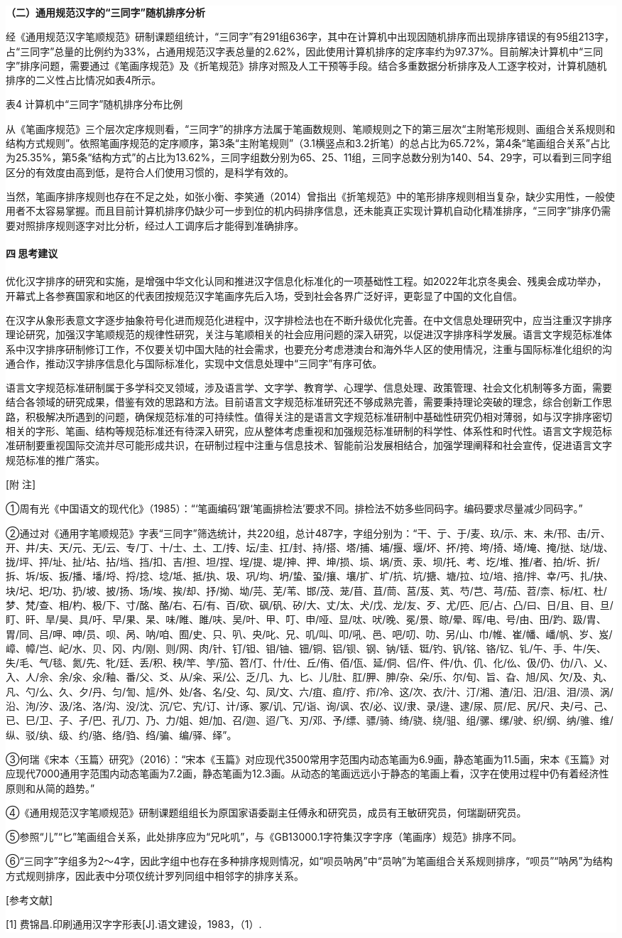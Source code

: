 **（二）通用规范汉字的“三同字”随机排序分析**

经《通用规范汉字笔顺规范》研制课题组统计，“三同字”有291组636字，其中在计算机中出现因随机排序而出现排序错误的有95组213字，占“三同字”总量的比例约为33%，占通用规范汉字表总量的2.62%，因此使用计算机排序的定序率约为97.37%。目前解决计算机中“三同字”排序问题，需要通过《笔画序规范》及《折笔规范》排序对照及人工干预等手段。结合多重数据分析排序及人工逐字校对，计算机随机排序的二义性占比情况如表4所示。

表4 计算机中“三同字”随机排序分布比例



从《笔画序规范》三个层次定序规则看，“三同字”的排序方法属于笔画数规则、笔顺规则之下的第三层次“主附笔形规则、画组合关系规则和结构方式规则”。依照笔画序规范的定序顺序，第3条“主附笔规则”（3.1横竖点和3.2折笔）的总占比为65.72%，第4条“笔画组合关系”占比为25.35%，第5条“结构方式”的占比为13.62%，三同字组数分别为65、25、11组，三同字总数分别为140、54、29字，可以看到三同字组区分的有效度由高到低，是符合人们使用习惯的，是科学有效的。

当然，笔画序排序规则也存在不足之处，如张小衡、李笑通（2014）曾指出《折笔规范》中的笔形排序规则相当复杂，缺少实用性，一般使用者不太容易掌握。而且目前计算机排序仍缺少可一步到位的机内码排序信息，还未能真正实现计算机自动化精准排序，“三同字”排序仍需要对照排序规则逐字对比分析，经过人工调序后才能得到准确排序。

#### 四  思考建议

优化汉字排序的研究和实施，是增强中华文化认同和推进汉字信息化标准化的一项基础性工程。如2022年北京冬奥会、残奥会成功举办，开幕式上各参赛国家和地区的代表团按规范汉字笔画序先后入场，受到社会各界广泛好评，更彰显了中国的文化自信。

在汉字从象形表意文字逐步抽象符号化进而规范化进程中，汉字排检法也在不断升级优化完善。在中文信息处理研究中，应当注重汉字排序理论研究，加强汉字笔顺规范的规律性研究，关注与笔顺相关的社会应用问题的深入研究，以促进汉字排序科学发展。语言文字规范标准体系中汉字排序研制修订工作，不仅要关切中国大陆的社会需求，也要充分考虑港澳台和海外华人区的使用情况，注重与国际标准化组织的沟通合作，推动汉字排序信息化与国际标准化，实现中文信息处理中“三同字”有序可依。

语言文字规范标准研制属于多学科交叉领域，涉及语言学、文字学、教育学、心理学、信息处理、政策管理、社会文化机制等多方面，需要结合各领域的研究成果，借鉴有效的思路和方法。目前语言文字规范标准研究还不够成熟完善，需要秉持理论突破的理念，综合创新工作思路，积极解决所遇到的问题，确保规范标准的可持续性。值得关注的是语言文字规范标准研制中基础性研究仍相对薄弱，如与汉字排序密切相关的字形、笔画、结构等规范标准还有待深入研究，应从整体考虑重视和加强规范标准研制的科学性、体系性和时代性。语言文字规范标准研制要重视国际交流并尽可能形成共识，在研制过程中注重与信息技术、智能前沿发展相结合，加强学理阐释和社会宣传，促进语言文字规范标准的推广落实。

[附  注]

①周有光《中国语文的现代化》（1985）：“‘笔画编码’跟‘笔画排检法’要求不同。排检法不妨多些同码字。编码要求尽量减少同码字。”

②通过对《通用字笔顺规范》字表“三同字”筛选统计，共220组，总计487字，字组分别为：“干、亍、于/麦、玖/示、末、未/邗、击/亓、开、井/夫、天/元、无/云、专/丁、十/士、土、工/抟、坛/圭、扛/封、持/搭、塔/捕、埔/揠、堰/坏、抔/挎、垮/掎、埼/埯、掩/挞、垯/垅、拢/坪、抨/址、扯/坫、拈/垱、挡/扣、吉/担、坦/捏、埕/提、堤/抻、押、坤/损、埙、埚/贡、汞、坝/托、考、圪/堆、推/者、拍/圻、折/拆、坼/坂、扳/播、墦/埒、捋/捻、埝/坻、抵/执、圾、巩/均、坍/蛰、蛩/攘、壤/扩、圹/抗、坑/搪、塘/拉、垃/培、掊/拌、幸/丐、扎/抉、块/圮、圯/功、扔/坡、披/扬、场/埃、挨/却、抒/拗、坳/芫、芜/苇、邯/茂、茏/苜、苴/茼、莒/芨、芄、芍/芑、芎/茄、苕/柰、标/杠、杜/梦、梵/查、相/杓、极/下、寸/酩、酪/右、石/有、百/砍、砜/矾、矽/大、丈/太、犬/戊、龙/友、歹、尤/匹、厄/占、凸/曰、日/且、目、旦/盯、旰、旱/昊、具/吁、早/果、杲、味/睢、雎/呋、吴/叶、甲、叮、申/哑、显/呔、吠/晚、冕/景、晾/晕、晖/电、号/由、田/趵、趿/胄、胃/同、吕/呷、呻/员、呗、呙、呐/咱、囿/史、只、叭、央/叱、兄、叽/叫、叩/吼、邑、吧/叨、叻、另/山、巾/帷、崔/幡、嶓/帆、岁、岌/嶂、幛/岂、屺/水、贝、冈、内/刚、则/网、肉/针、钉/钽、钼/铀、钿/铜、铝/钡、钢、钠/铥、铤/钓、钒/铭、铬/钇、钆/午、手、牛/矢、失/毛、气/毯、氮/先、牝/廷、丢/积、秧/竿、竽/笳、笤/仃、什/仕、丘/侑、佰/佤、延/侗、侣/仵、件/仇、仉、化/仫、伋/仍、仂/八、乂、入、人/佘、余/汆、氽/釉、番/父、爻、从/籴、采/公、乏/几、九、匕、儿/肚、肛/胛、胂/杂、朵/乐、尔/旬、旨、旮、旭/风、欠/及、丸、凡、勺/么、久、夕/丹、匀/訇、訄/外、处/各、名/殳、勾、凤/文、六/疽、疸/疗、疖/冷、这/次、衣/汁、汀/湘、渣/汩、汨/沮、泪/涢、涡/沿、泃/汐、汲/洺、洛/沟、没/沈、沉/它、宄/订、计/诼、冢/讥、冗/诣、询/讽、农/必、议/隶、录/逯、逮/尿、屃/尼、尻/尺、夬/弓、己、已、巳/卫、子、孑/巴、孔/刀、乃、力/姐、妲/加、召/迦、迢/飞、刃/邓、予/缥、骠/骑、绮/骁、绕/驵、组/骡、缧/驶、织/纲、纳/骓、维/纵、驳/纨、级、约/骆、络/驺、绉/骗、编/驿、绎”。

③何瑞《宋本〈玉篇〉研究》（2016）：“宋本《玉篇》对应现代3500常用字范围内动态笔画为6.9画，静态笔画为11.5画，宋本《玉篇》对应现代7000通用字范围内动态笔画为7.2画，静态笔画为12.3画。从动态的笔画远远小于静态的笔画上看，汉字在使用过程中仍有着经济性原则和从简的趋势。”

④《通用规范汉字笔顺规范》研制课题组组长为原国家语委副主任傅永和研究员，成员有王敏研究员，何瑞副研究员。

⑤参照“儿”“匕”笔画组合关系，此处排序应为“兄叱叽”，与《GB13000.1字符集汉字字序（笔画序）规范》排序不同。

⑥“三同字”字组多为2～4字，因此字组中也存在多种排序规则情况，如“呗员呐呙”中“员呐”为笔画组合关系规则排序，“呗员”“呐呙”为结构方式规则排序，因此表中分项仅统计罗列同组中相邻字的排序关系。

[参考文献]

[1] 费锦昌.印刷通用汉字字形表[J].语文建设，1983，（1）.
